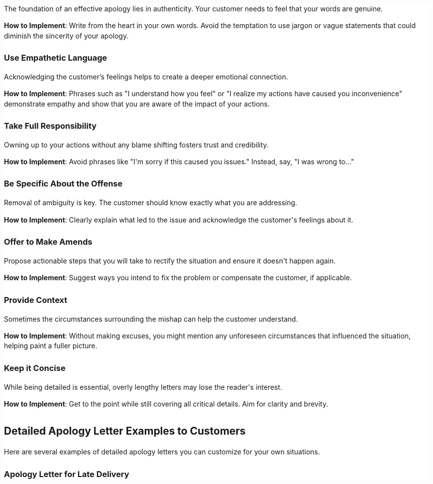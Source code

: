 The foundation of an effective apology lies in authenticity. Your customer needs to feel that your words are genuine.

**How to Implement**: Write from the heart in your own words. Avoid the temptation to use jargon or vague statements that could diminish the sincerity of your apology.

### Use Empathetic Language

Acknowledging the customer’s feelings helps to create a deeper emotional connection.

**How to Implement**: Phrases such as "I understand how you feel" or "I realize my actions have caused you inconvenience" demonstrate empathy and show that you are aware of the impact of your actions.

### Take Full Responsibility

Owning up to your actions without any blame shifting fosters trust and credibility.

**How to Implement**: Avoid phrases like "I'm sorry if this caused you issues." Instead, say, "I was wrong to..."

### Be Specific About the Offense

Removal of ambiguity is key. The customer should know exactly what you are addressing.

**How to Implement**: Clearly explain what led to the issue and acknowledge the customer's feelings about it.

### Offer to Make Amends

Propose actionable steps that you will take to rectify the situation and ensure it doesn't happen again.

**How to Implement**: Suggest ways you intend to fix the problem or compensate the customer, if applicable.

### Provide Context

Sometimes the circumstances surrounding the mishap can help the customer understand.

**How to Implement**: Without making excuses, you might mention any unforeseen circumstances that influenced the situation, helping paint a fuller picture.

### Keep it Concise

While being detailed is essential, overly lengthy letters may lose the reader's interest.  

**How to Implement**: Get to the point while still covering all critical details. Aim for clarity and brevity.

## Detailed Apology Letter Examples to Customers

Here are several examples of detailed apology letters you can customize for your own situations.

### Apology Letter for Late Delivery
